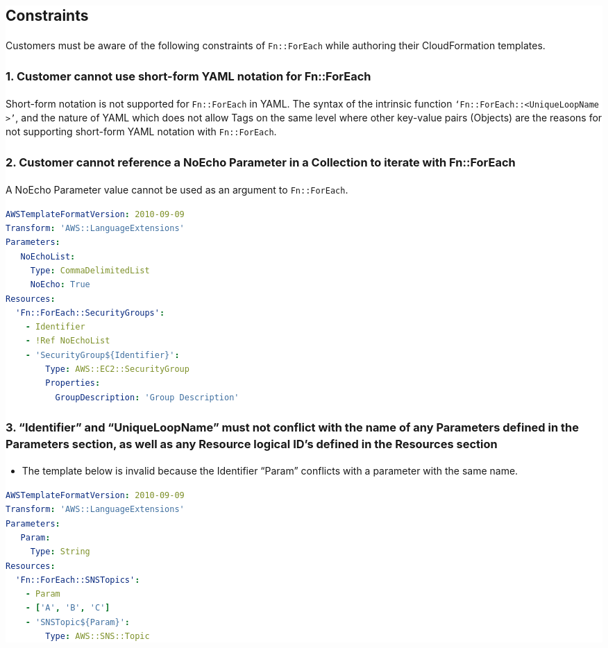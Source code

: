 ## Constraints

Customers must be aware of the following constraints of `Fn::ForEach` while authoring their CloudFormation templates.

### 1.  Customer cannot use short-form YAML notation for Fn::ForEach

Short-form notation is not supported for `Fn::ForEach` in YAML. The syntax of the intrinsic function `‘Fn::ForEach::<UniqueLoopName>’`, and the nature of YAML which does not allow Tags on the same level where other key-value pairs (Objects) are the reasons for not supporting short-form YAML notation with `Fn::ForEach`.

### 2. Customer cannot reference a NoEcho Parameter in a Collection to iterate with Fn::ForEach

A NoEcho Parameter value cannot be used as an argument to `Fn::ForEach`.

```yaml
AWSTemplateFormatVersion: 2010-09-09
Transform: 'AWS::LanguageExtensions'
Parameters:
   NoEchoList:
     Type: CommaDelimitedList
     NoEcho: True
Resources:
  'Fn::ForEach::SecurityGroups':
    - Identifier
    - !Ref NoEchoList
    - 'SecurityGroup${Identifier}':
        Type: AWS::EC2::SecurityGroup
        Properties:
          GroupDescription: 'Group Description'
```

### 3. “Identifier” and “UniqueLoopName” must not conflict with the name of any Parameters defined in the Parameters section, as well as any Resource logical ID’s defined in the Resources section

* The template below is invalid because the Identifier “Param” conflicts with a parameter with the same name.

```yaml
AWSTemplateFormatVersion: 2010-09-09
Transform: 'AWS::LanguageExtensions'
Parameters:
   Param:
     Type: String
Resources:
  'Fn::ForEach::SNSTopics':
    - Param
    - ['A', 'B', 'C']
    - 'SNSTopic${Param}':
        Type: AWS::SNS::Topic
```
